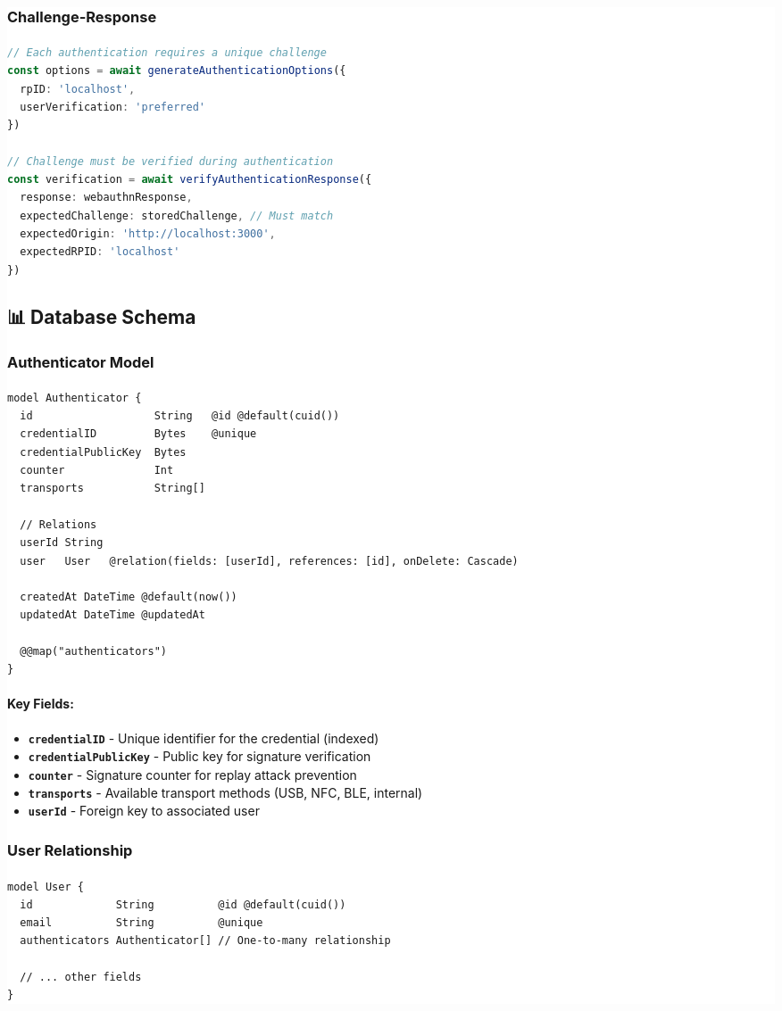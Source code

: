 ### Challenge-Response

```typescript
// Each authentication requires a unique challenge
const options = await generateAuthenticationOptions({
  rpID: 'localhost',
  userVerification: 'preferred'
})

// Challenge must be verified during authentication
const verification = await verifyAuthenticationResponse({
  response: webauthnResponse,
  expectedChallenge: storedChallenge, // Must match
  expectedOrigin: 'http://localhost:3000',
  expectedRPID: 'localhost'
})
```

## 📊 Database Schema

### Authenticator Model

```prisma
model Authenticator {
  id                   String   @id @default(cuid())
  credentialID         Bytes    @unique
  credentialPublicKey  Bytes
  counter              Int
  transports           String[]

  // Relations
  userId String
  user   User   @relation(fields: [userId], references: [id], onDelete: Cascade)

  createdAt DateTime @default(now())
  updatedAt DateTime @updatedAt

  @@map("authenticators")
}
```

#### Key Fields:
- **`credentialID`** - Unique identifier for the credential (indexed)
- **`credentialPublicKey`** - Public key for signature verification
- **`counter`** - Signature counter for replay attack prevention
- **`transports`** - Available transport methods (USB, NFC, BLE, internal)
- **`userId`** - Foreign key to associated user

### User Relationship

```prisma
model User {
  id             String          @id @default(cuid())
  email          String          @unique
  authenticators Authenticator[] // One-to-many relationship

  // ... other fields
}
```
